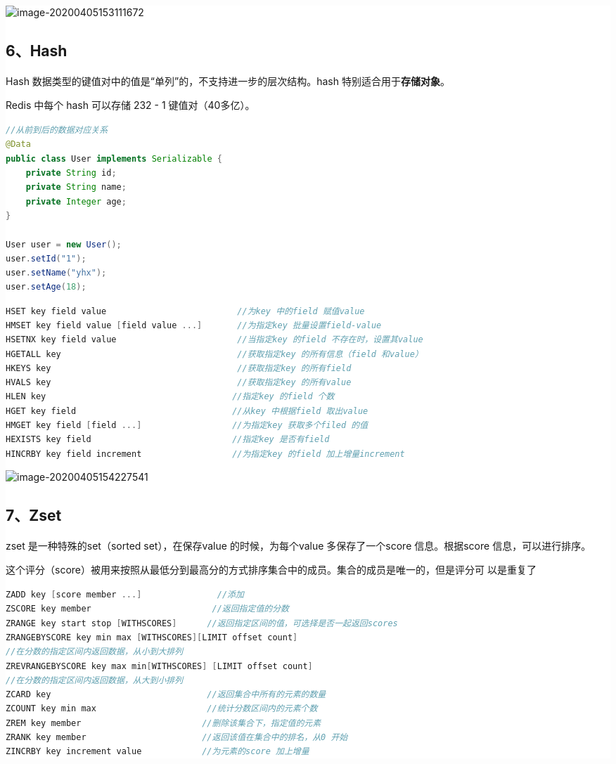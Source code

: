 ![image-20200405153111672](https://raw.githubusercontent.com/yhx1001/PicGo/img/image-20200405153111672.png)

## 6、Hash

Hash 数据类型的键值对中的值是“单列”的，不支持进一步的层次结构。hash 特别适合用于**存储对象**。

Redis 中每个 hash 可以存储 232 - 1 键值对（40多亿）。

```java
//从前到后的数据对应关系
@Data
public class User implements Serializable {
    private String id;
    private String name;
    private Integer age;
}

User user = new User();
user.setId("1");
user.setName("yhx");
user.setAge(18);
```

```c
HSET key field value                          //为key 中的field 赋值value
HMSET key field value [field value ...]       //为指定key 批量设置field-value
HSETNX key field value                        //当指定key 的field 不存在时，设置其value
HGETALL key                                   //获取指定key 的所有信息（field 和value）
HKEYS key                                     //获取指定key 的所有field
HVALS key                                     //获取指定key 的所有value
HLEN key                                     //指定key 的field 个数
HGET key field                               //从key 中根据field 取出value
HMGET key field [field ...]                  //为指定key 获取多个filed 的值
HEXISTS key field                            //指定key 是否有field
HINCRBY key field increment                  //为指定key 的field 加上增量increment
```

![image-20200405154227541](https://raw.githubusercontent.com/yhx1001/PicGo/img/image-20200405154227541.png)

## 7、Zset

zset 是一种特殊的set（sorted set），在保存value 的时候，为每个value 多保存了一个score 信息。根据score
信息，可以进行排序。

这个评分（score）被用来按照从最低分到最高分的方式排序集合中的成员。集合的成员是唯一的，但是评分可
以是重复了

```c
ZADD key [score member ...]               //添加
ZSCORE key member                        //返回指定值的分数
ZRANGE key start stop [WITHSCORES]      //返回指定区间的值，可选择是否一起返回scores
ZRANGEBYSCORE key min max [WITHSCORES][LIMIT offset count]
//在分数的指定区间内返回数据，从小到大排列
ZREVRANGEBYSCORE key max min[WITHSCORES] [LIMIT offset count]
//在分数的指定区间内返回数据，从大到小排列
ZCARD key                               //返回集合中所有的元素的数量
ZCOUNT key min max                      //统计分数区间内的元素个数
ZREM key member                        //删除该集合下，指定值的元素
ZRANK key member                       //返回该值在集合中的排名，从0 开始
ZINCRBY key increment value            //为元素的score 加上增量
```
